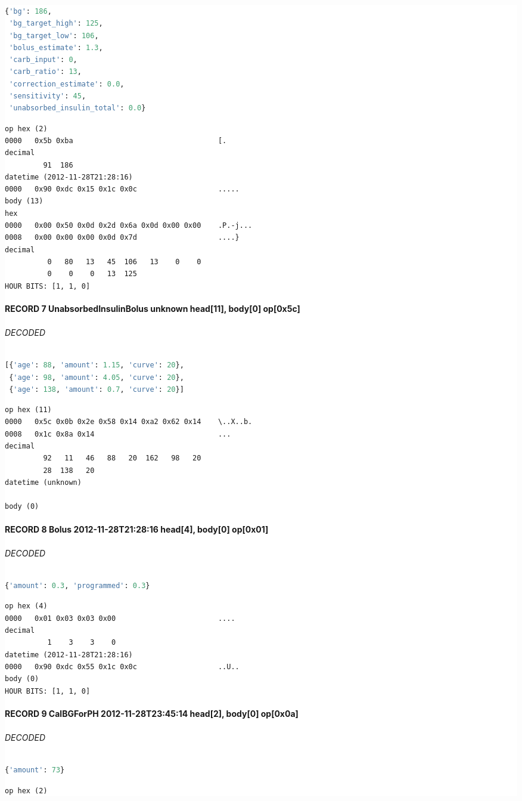 ```python
{'bg': 186,
 'bg_target_high': 125,
 'bg_target_low': 106,
 'bolus_estimate': 1.3,
 'carb_input': 0,
 'carb_ratio': 13,
 'correction_estimate': 0.0,
 'sensitivity': 45,
 'unabsorbed_insulin_total': 0.0}
```
    op hex (2)
    0000   0x5b 0xba                                  [.
    decimal
             91  186
    datetime (2012-11-28T21:28:16)
    0000   0x90 0xdc 0x15 0x1c 0x0c                   .....
    body (13)
    hex
    0000   0x00 0x50 0x0d 0x2d 0x6a 0x0d 0x00 0x00    .P.-j...
    0008   0x00 0x00 0x00 0x0d 0x7d                   ....}
    decimal
              0   80   13   45  106   13    0    0
              0    0    0   13  125
    HOUR BITS: [1, 1, 0]
#### RECORD 7 UnabsorbedInsulinBolus unknown head[11], body[0] op[0x5c]
###### DECODED
```python
[{'age': 88, 'amount': 1.15, 'curve': 20},
 {'age': 98, 'amount': 4.05, 'curve': 20},
 {'age': 138, 'amount': 0.7, 'curve': 20}]
```
    op hex (11)
    0000   0x5c 0x0b 0x2e 0x58 0x14 0xa2 0x62 0x14    \..X..b.
    0008   0x1c 0x8a 0x14                             ...
    decimal
             92   11   46   88   20  162   98   20
             28  138   20
    datetime (unknown)

    body (0)

#### RECORD 8 Bolus 2012-11-28T21:28:16 head[4], body[0] op[0x01]
###### DECODED
```python
{'amount': 0.3, 'programmed': 0.3}
```
    op hex (4)
    0000   0x01 0x03 0x03 0x00                        ....
    decimal
              1    3    3    0
    datetime (2012-11-28T21:28:16)
    0000   0x90 0xdc 0x55 0x1c 0x0c                   ..U..
    body (0)
    HOUR BITS: [1, 1, 0]
#### RECORD 9 CalBGForPH 2012-11-28T23:45:14 head[2], body[0] op[0x0a]
###### DECODED
```python
{'amount': 73}
```
    op hex (2)